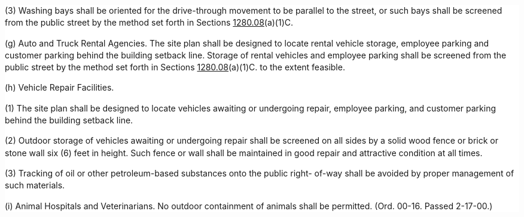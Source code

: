 ​(3) Washing bays shall be oriented for the drive-through movement to be
parallel to the street, or such bays shall be screened from the public
street by the method set forth in Sections
[1280.08](5559651b.html)(a)(1)C.

​(g) Auto and Truck Rental Agencies. The site plan shall be designed to
locate rental vehicle storage, employee parking and customer parking
behind the building setback line. Storage of rental vehicles and
employee parking shall be screened from the public street by the method
set forth in Sections [1280.08](5559651b.html)(a)(1)C. to the extent
feasible.

​(h) Vehicle Repair Facilities.

​(1) The site plan shall be designed to locate vehicles awaiting or
undergoing repair, employee parking, and customer parking behind the
building setback line.

​(2) Outdoor storage of vehicles awaiting or undergoing repair shall be
screened on all sides by a solid wood fence or brick or stone wall six
(6) feet in height. Such fence or wall shall be maintained in good
repair and attractive condition at all times.

​(3) Tracking of oil or other petroleum-based substances onto the public
right- of-way shall be avoided by proper management of such materials.

​(i) Animal Hospitals and Veterinarians. No outdoor containment of
animals shall be permitted. (Ord. 00-16. Passed 2-17-00.)
